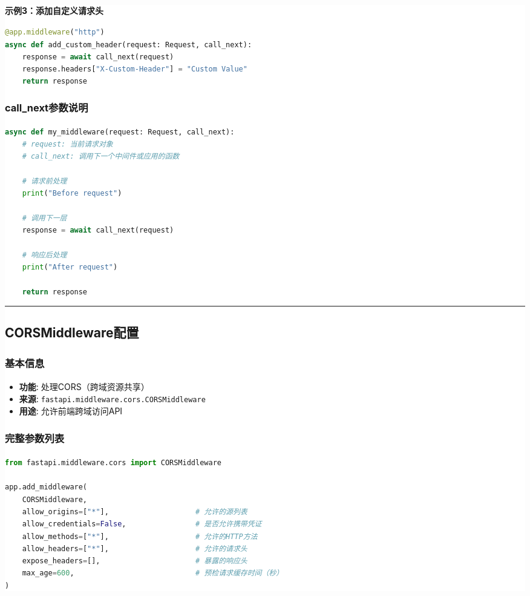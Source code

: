 **示例3：添加自定义请求头**
```python
@app.middleware("http")
async def add_custom_header(request: Request, call_next):
    response = await call_next(request)
    response.headers["X-Custom-Header"] = "Custom Value"
    return response
```

### call_next参数说明

```python
async def my_middleware(request: Request, call_next):
    # request: 当前请求对象
    # call_next: 调用下一个中间件或应用的函数
    
    # 请求前处理
    print("Before request")
    
    # 调用下一层
    response = await call_next(request)
    
    # 响应后处理
    print("After request")
    
    return response
```

---

## CORSMiddleware配置

### 基本信息
- **功能**: 处理CORS（跨域资源共享）
- **来源**: `fastapi.middleware.cors.CORSMiddleware`
- **用途**: 允许前端跨域访问API

### 完整参数列表

```python
from fastapi.middleware.cors import CORSMiddleware

app.add_middleware(
    CORSMiddleware,
    allow_origins=["*"],                    # 允许的源列表
    allow_credentials=False,                # 是否允许携带凭证
    allow_methods=["*"],                    # 允许的HTTP方法
    allow_headers=["*"],                    # 允许的请求头
    expose_headers=[],                      # 暴露的响应头
    max_age=600,                            # 预检请求缓存时间（秒）
)
```

